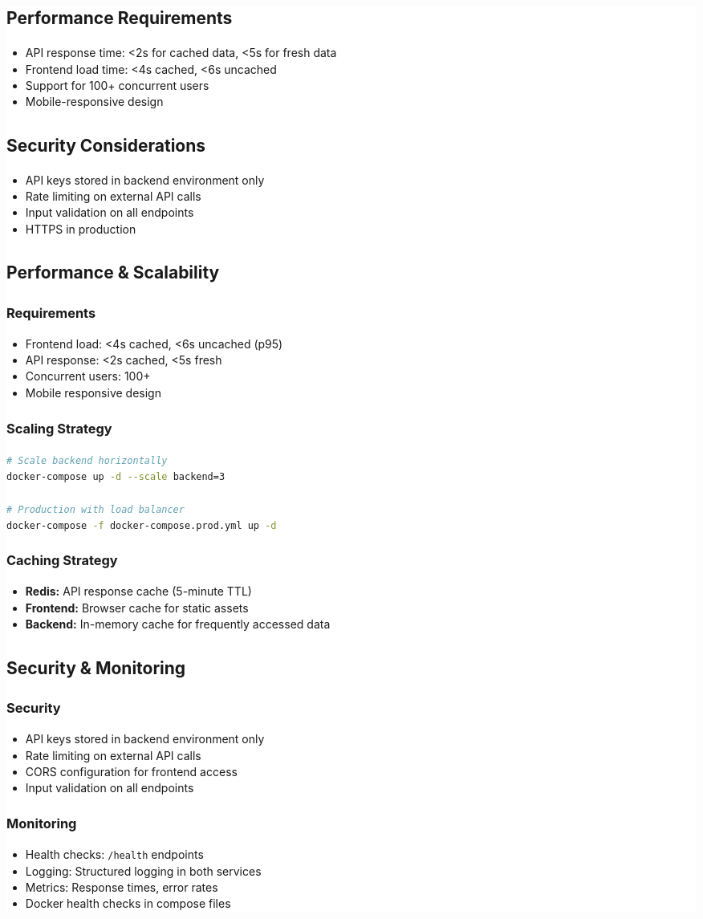 ## Performance Requirements
- API response time: <2s for cached data, <5s for fresh data
- Frontend load time: <4s cached, <6s uncached
- Support for 100+ concurrent users
- Mobile-responsive design

## Security Considerations
- API keys stored in backend environment only
- Rate limiting on external API calls
- Input validation on all endpoints
- HTTPS in production

## Performance & Scalability

### Requirements
- Frontend load: <4s cached, <6s uncached (p95)
- API response: <2s cached, <5s fresh
- Concurrent users: 100+
- Mobile responsive design

### Scaling Strategy
```bash
# Scale backend horizontally
docker-compose up -d --scale backend=3

# Production with load balancer
docker-compose -f docker-compose.prod.yml up -d
```

### Caching Strategy
- **Redis:** API response cache (5-minute TTL)
- **Frontend:** Browser cache for static assets
- **Backend:** In-memory cache for frequently accessed data

## Security & Monitoring

### Security
- API keys stored in backend environment only
- Rate limiting on external API calls
- CORS configuration for frontend access
- Input validation on all endpoints

### Monitoring
- Health checks: `/health` endpoints
- Logging: Structured logging in both services
- Metrics: Response times, error rates
- Docker health checks in compose files
